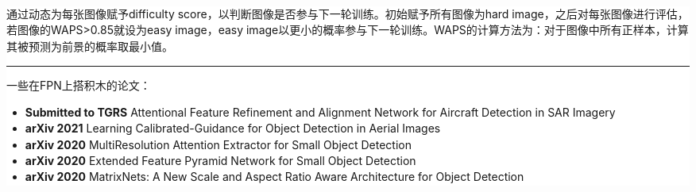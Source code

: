通过动态为每张图像赋予difficulty score，以判断图像是否参与下一轮训练。初始赋予所有图像为hard image，之后对每张图像进行评估，若图像的WAPS>0.85就设为easy image，easy image以更小的概率参与下一轮训练。WAPS的计算方法为：对于图像中所有正样本，计算其被预测为前景的概率取最小值。

---

一些在FPN上搭积木的论文：

- **Submitted to TGRS** Attentional Feature Refinement and Alignment Network for Aircraft Detection in SAR Imagery
- **arXiv 2021** Learning Calibrated-Guidance for Object Detection in Aerial Images
- **arXiv 2020** MultiResolution Attention Extractor for Small Object Detection
- **arXiv 2020** Extended Feature Pyramid Network for Small Object Detection
- **arXiv 2020** MatrixNets: A New Scale and Aspect Ratio Aware Architecture for Object Detection
